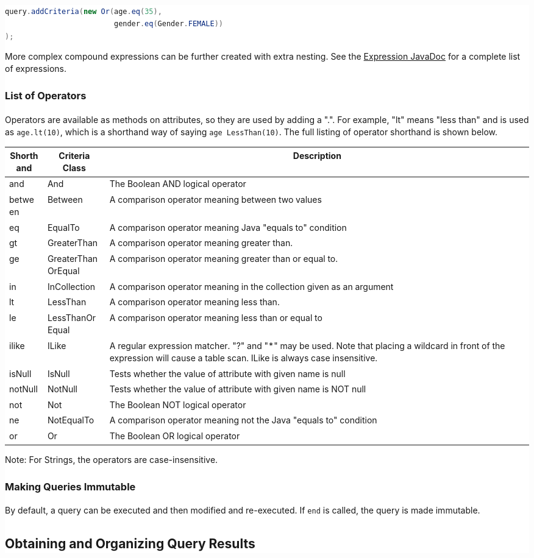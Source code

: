 ~~~ java
query.addCriteria(new Or(age.eq(35),
                         gender.eq(Gender.FEMALE))
);
~~~

More complex compound expressions can be further created with extra nesting.
See the [Expression JavaDoc](/apidocs/2.8.5/net/sf/ehcache/search/expression/package-frame.html) for a complete list of expressions.

### List of Operators
Operators are available as methods on attributes, so they are used by adding a ".". For example, "lt" means "less than" and is used as `age.lt(10)`, which is a shorthand way of saying `age LessThan(10)`.
The full listing of operator shorthand is shown below.

| Shorthand | Criteria Class | Description
|----------|--------------|--------------
| and    |  And          | The Boolean AND logical operator
| between | Between      | A comparison operator meaning between two values
| eq     | EqualTo       | A comparison operator meaning Java "equals to" condition
| gt     | GreaterThan   | A comparison operator meaning greater than.
| ge     | GreaterThanOrEqual | A comparison operator meaning greater than or equal to.
| in     | InCollection  | A comparison operator meaning in the collection given as an argument
| lt     | LessThan      | A comparison operator meaning less than.
| le     | LessThanOrEqual| A comparison operator meaning less than or equal to
| ilike  | ILike          | A regular expression matcher. "?" and "*" may be used. Note that placing a wildcard in front of the expression will cause a table scan. ILike is always case insensitive.
| isNull | IsNull        | Tests whether the value of attribute with given name is null
| notNull| NotNull       | Tests whether the value of attribute with given name is NOT null
| not    | Not           | The Boolean NOT logical operator
| ne     | NotEqualTo    | A comparison operator meaning not the Java "equals to" condition
| or     | Or            | The Boolean OR logical operator

Note: For Strings, the operators are case-insensitive.

### Making Queries Immutable

 By default, a query can be executed and then modified and re-executed. If `end` is called,
 the query is made immutable.


## Obtaining and Organizing Query Results
